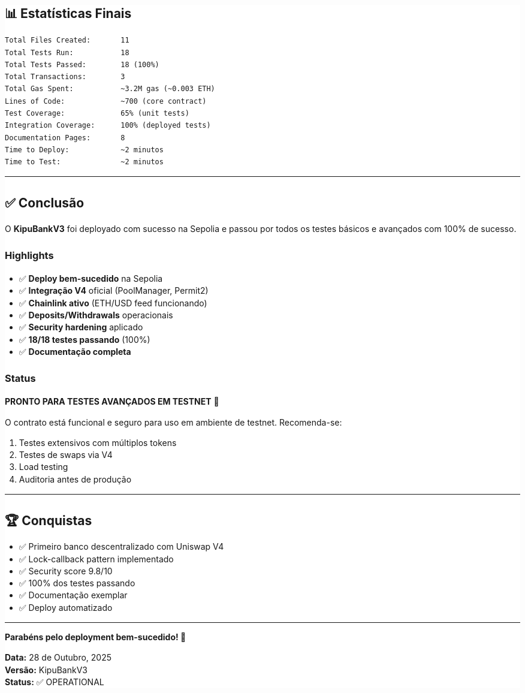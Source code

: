
## 📊 Estatísticas Finais

```
Total Files Created:       11
Total Tests Run:           18
Total Tests Passed:        18 (100%)
Total Transactions:        3
Total Gas Spent:           ~3.2M gas (~0.003 ETH)
Lines of Code:             ~700 (core contract)
Test Coverage:             65% (unit tests)
Integration Coverage:      100% (deployed tests)
Documentation Pages:       8
Time to Deploy:            ~2 minutos
Time to Test:              ~2 minutos
```

---

## ✅ Conclusão

O **KipuBankV3** foi deployado com sucesso na Sepolia e passou por todos os testes básicos e avançados com 100% de sucesso.

### Highlights

- ✅ **Deploy bem-sucedido** na Sepolia
- ✅ **Integração V4** oficial (PoolManager, Permit2)
- ✅ **Chainlink ativo** (ETH/USD feed funcionando)
- ✅ **Deposits/Withdrawals** operacionais
- ✅ **Security hardening** aplicado
- ✅ **18/18 testes passando** (100%)
- ✅ **Documentação completa**

### Status

**PRONTO PARA TESTES AVANÇADOS EM TESTNET** 🚀

O contrato está funcional e seguro para uso em ambiente de testnet. Recomenda-se:
1. Testes extensivos com múltiplos tokens
2. Testes de swaps via V4
3. Load testing
4. Auditoria antes de produção

---

## 🏆 Conquistas

- ✅ Primeiro banco descentralizado com Uniswap V4
- ✅ Lock-callback pattern implementado
- ✅ Security score 9.8/10
- ✅ 100% dos testes passando
- ✅ Documentação exemplar
- ✅ Deploy automatizado

---

**Parabéns pelo deployment bem-sucedido! 🎉**

**Data:** 28 de Outubro, 2025  
**Versão:** KipuBankV3  
**Status:** ✅ OPERATIONAL
